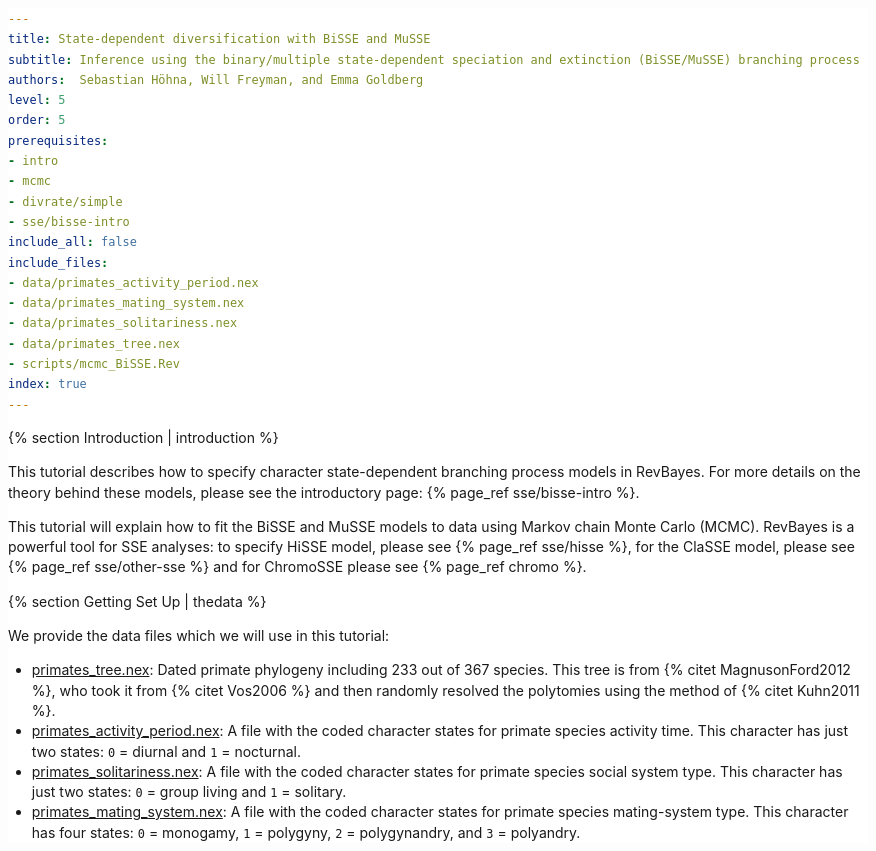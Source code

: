 ```yaml
---
title: State-dependent diversification with BiSSE and MuSSE
subtitle: Inference using the binary/multiple state-dependent speciation and extinction (BiSSE/MuSSE) branching process
authors:  Sebastian Höhna, Will Freyman, and Emma Goldberg
level: 5
order: 5
prerequisites:
- intro
- mcmc
- divrate/simple
- sse/bisse-intro
include_all: false
include_files: 
- data/primates_activity_period.nex
- data/primates_mating_system.nex
- data/primates_solitariness.nex
- data/primates_tree.nex
- scripts/mcmc_BiSSE.Rev
index: true
---
```




{% section Introduction | introduction %}

This tutorial describes how to specify character state-dependent
branching process models in RevBayes. For more details on the theory behind these models, please see the 
introductory page: {% page_ref sse/bisse-intro %}.

This tutorial will explain how to fit the BiSSE and MuSSE models
to data using Markov chain Monte Carlo (MCMC). 
RevBayes is a powerful tool for SSE analyses:
to specify HiSSE model, please see {% page_ref sse/hisse %}, 
for the ClaSSE model, please see {% page_ref sse/other-sse %}
and for ChromoSSE please see {% page_ref chromo %}.


{% section Getting Set Up | thedata %}

We provide the data files which we will use in this tutorial:

-   [primates_tree.nex](data/primates_tree.nex):
    Dated primate phylogeny including 233 out of 367 species. This tree
    is from {% citet MagnusonFord2012 %}, who took it from {% citet Vos2006 %} and then
    randomly resolved the polytomies using the method of {% citet Kuhn2011 %}.
-   [primates_activity_period.nex](data/primates_activity_period.nex):
    A file with the coded character states for primate species activity time. This character has just two states: `0` = diurnal and `1` = nocturnal.
-   [primates_solitariness.nex](data/primates_solitariness.nex):
    A file with the coded character states for primate species social system type. This character has just two states: `0` = group living and `1` = solitary.
-   [primates_mating_system.nex](data/primates_mating_system.nex):
    A file with the coded character states for primate species mating-system type. This character has four states: `0` = monogamy, `1` = polygyny, `2` = polygynandry, and `3` = polyandry.
